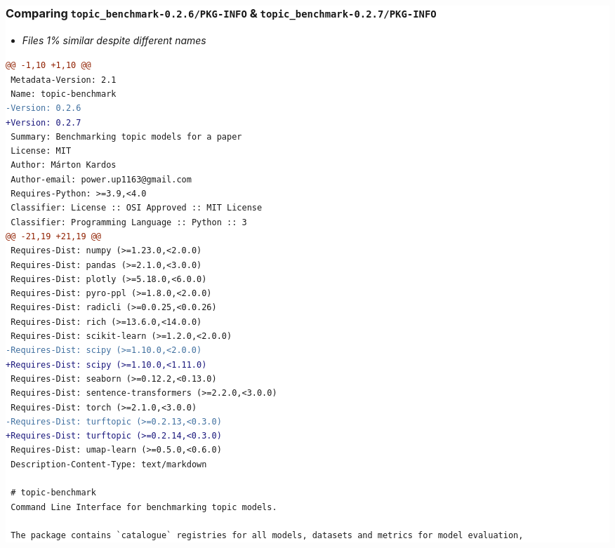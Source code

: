 ### Comparing `topic_benchmark-0.2.6/PKG-INFO` & `topic_benchmark-0.2.7/PKG-INFO`

 * *Files 1% similar despite different names*

```diff
@@ -1,10 +1,10 @@
 Metadata-Version: 2.1
 Name: topic-benchmark
-Version: 0.2.6
+Version: 0.2.7
 Summary: Benchmarking topic models for a paper
 License: MIT
 Author: Márton Kardos
 Author-email: power.up1163@gmail.com
 Requires-Python: >=3.9,<4.0
 Classifier: License :: OSI Approved :: MIT License
 Classifier: Programming Language :: Python :: 3
@@ -21,19 +21,19 @@
 Requires-Dist: numpy (>=1.23.0,<2.0.0)
 Requires-Dist: pandas (>=2.1.0,<3.0.0)
 Requires-Dist: plotly (>=5.18.0,<6.0.0)
 Requires-Dist: pyro-ppl (>=1.8.0,<2.0.0)
 Requires-Dist: radicli (>=0.0.25,<0.0.26)
 Requires-Dist: rich (>=13.6.0,<14.0.0)
 Requires-Dist: scikit-learn (>=1.2.0,<2.0.0)
-Requires-Dist: scipy (>=1.10.0,<2.0.0)
+Requires-Dist: scipy (>=1.10.0,<1.11.0)
 Requires-Dist: seaborn (>=0.12.2,<0.13.0)
 Requires-Dist: sentence-transformers (>=2.2.0,<3.0.0)
 Requires-Dist: torch (>=2.1.0,<3.0.0)
-Requires-Dist: turftopic (>=0.2.13,<0.3.0)
+Requires-Dist: turftopic (>=0.2.14,<0.3.0)
 Requires-Dist: umap-learn (>=0.5.0,<0.6.0)
 Description-Content-Type: text/markdown
 
 # topic-benchmark
 Command Line Interface for benchmarking topic models.
 
 The package contains `catalogue` registries for all models, datasets and metrics for model evaluation,
```

